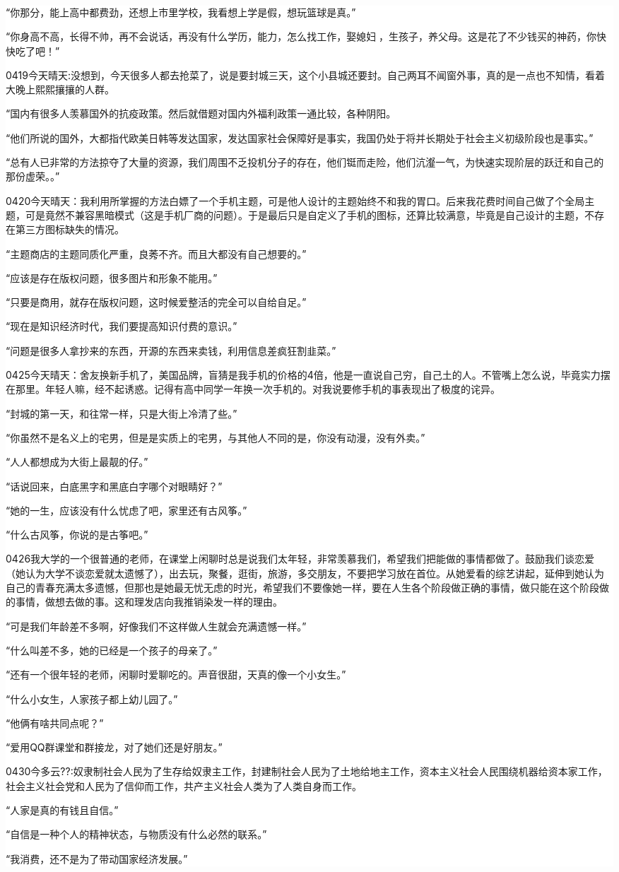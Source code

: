 “你那分，能上高中都费劲，还想上市里学校，我看想上学是假，想玩篮球是真。”

“你身高不高，长得不帅，再不会说话，再没有什么学历，能力，怎么找工作，娶媳妇 ，生孩子，养父母。这是花了不少钱买的神药，你快快吃了吧！”

0419今天晴天:没想到，今天很多人都去抢菜了，说是要封城三天，这个小县城还要封。自己两耳不闻窗外事，真的是一点也不知情，看着大晚上熙熙攘攘的人群。

“国内有很多人羡慕国外的抗疫政策。然后就借题对国内外福利政策一通比较，各种阴阳。

“他们所说的国外，大都指代欧美日韩等发达国家，发达国家社会保障好是事实，我国仍处于将并长期处于社会主义初级阶段也是事实。”

“总有人已非常的方法掠夺了大量的资源，我们周围不乏投机分子的存在，他们铤而走险，他们沆瀣一气，为快速实现阶层的跃迁和自己的那份虚荣。。”

0420今天晴天：我利用所掌握的方法白嫖了一个手机主题，可是他人设计的主题始终不和我的胃口。后来我花费时间自己做了个全局主题，可是竟然不兼容黑暗模式（这是手机厂商的问题）。于是最后只是自定义了手机的图标，还算比较满意，毕竟是自己设计的主题，不存在第三方图标缺失的情况。

“主题商店的主题同质化严重，良莠不齐。而且大都没有自己想要的。”

“应该是存在版权问题，很多图片和形象不能用。”

“只要是商用，就存在版权问题，这时候爱整活的完全可以自给自足。”

“现在是知识经济时代，我们要提高知识付费的意识。”

“问题是很多人拿抄来的东西，开源的东西来卖钱，利用信息差疯狂割韭菜。”

0425今天晴天：舍友换新手机了，美国品牌，盲猜是我手机的价格的4倍，他是一直说自己穷，自己土的人。不管嘴上怎么说，毕竟实力摆在那里。年轻人嘛，经不起诱惑。记得有高中同学一年换一次手机的。对我说要修手机的事表现出了极度的诧异。

“封城的第一天，和往常一样，只是大街上冷清了些。”

“你虽然不是名义上的宅男，但是是实质上的宅男，与其他人不同的是，你没有动漫，没有外卖。”

“人人都想成为大街上最靓的仔。”

“话说回来，白底黑字和黑底白字哪个对眼睛好？”

“她的一生，应该没有什么忧虑了吧，家里还有古风筝。”

“什么古风筝，你说的是古筝吧。”

0426我大学的一个很普通的老师，在课堂上闲聊时总是说我们太年轻，非常羡慕我们，希望我们把能做的事情都做了。鼓励我们谈恋爱（她认为大学不谈恋爱就太遗憾了），出去玩，聚餐，逛街，旅游，多交朋友，不要把学习放在首位。从她爱看的综艺讲起，延伸到她认为自己的青春充满太多遗憾，但那也是她最无忧无虑的时光，希望我们不要像她一样，要在人生各个阶段做正确的事情，做只能在这个阶段做的事情，做想去做的事。这和理发店向我推销染发一样的理由。

“可是我们年龄差不多啊，好像我们不这样做人生就会充满遗憾一样。”

“什么叫差不多，她的已经是一个孩子的母亲了。”

“还有一个很年轻的老师，闲聊时爱聊吃的。声音很甜，天真的像一个小女生。”

“什么小女生，人家孩子都上幼儿园了。”

“他俩有啥共同点呢？”

“爱用QQ群课堂和群接龙，对了她们还是好朋友。”

0430今多云??:奴隶制社会人民为了生存给奴隶主工作，封建制社会人民为了土地给地主工作，资本主义社会人民围绕机器给资本家工作，社会主义社会党和人民为了信仰而工作，共产主义社会人类为了人类自身而工作。

“人家是真的有钱且自信。”

“自信是一种个人的精神状态，与物质没有什么必然的联系。”

“我消费，还不是为了带动国家经济发展。”
